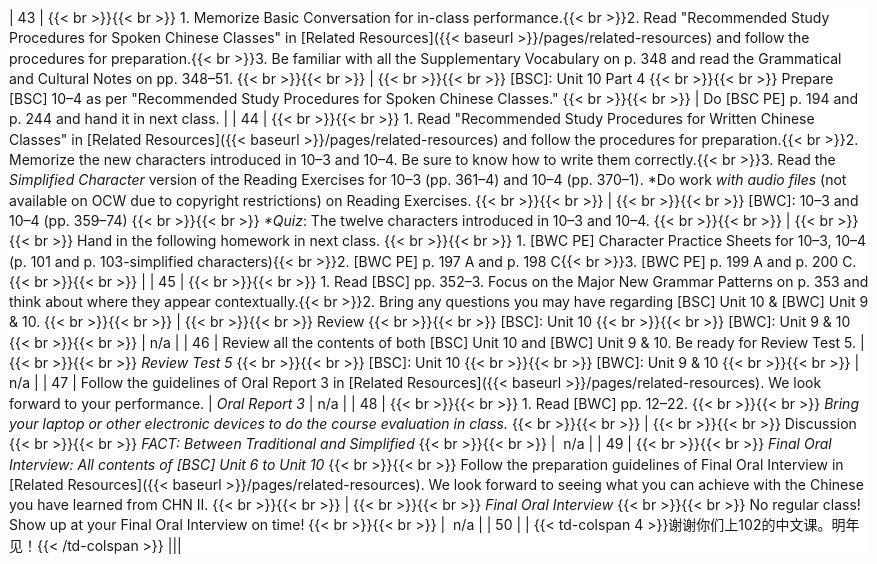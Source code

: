 | 43 |  {{< br >}}{{< br >}} 1.  Memorize Basic Conversation for in-class performance.{{< br >}}2.  Read "Recommended Study Procedures for Spoken Chinese Classes" in [Related Resources]({{< baseurl >}}/pages/related-resources) and follow the procedures for preparation.{{< br >}}3.  Be familiar with all the Supplementary Vocabulary on p. 348 and read the Grammatical and Cultural Notes on pp. 348–51. {{< br >}}{{< br >}}  |  {{< br >}}{{< br >}} \[BSC\]: Unit 10 Part 4 {{< br >}}{{< br >}} Prepare \[BSC\] 10–4 as per "Recommended Study Procedures for Spoken Chinese Classes." {{< br >}}{{< br >}}  | Do \[BSC PE\] p. 194 and p. 244 and hand it in next class. |
| 44 |  {{< br >}}{{< br >}} 1.  Read "Recommended Study Procedures for Written Chinese Classes" in [Related Resources]({{< baseurl >}}/pages/related-resources) and follow the procedures for preparation.{{< br >}}2.  Memorize the new characters introduced in 10–3 and 10–4. Be sure to know how to write them correctly.{{< br >}}3.  Read the _Simplified Character_ version of the Reading Exercises for 10–3 (pp. 361–4) and 10–4 (pp. 370–1). \*Do work _with audio files_ (not available on OCW due to copyright restrictions) on Reading Exercises. {{< br >}}{{< br >}}  |  {{< br >}}{{< br >}} \[BWC\]: 10–3 and 10–4 (pp. 359–74) {{< br >}}{{< br >}} _\*Quiz_: The twelve characters introduced in 10–3 and 10–4. {{< br >}}{{< br >}}  |  {{< br >}}{{< br >}} Hand in the following homework in next class. {{< br >}}{{< br >}} 1.  \[BWC PE\] Character Practice Sheets for 10–3, 10–4 (p. 101 and p. 103-simplified characters){{< br >}}2.  \[BWC PE\] p. 197 A and p. 198 C{{< br >}}3.  \[BWC PE\] p. 199 A and p. 200 C. {{< br >}}{{< br >}}  |
| 45 |  {{< br >}}{{< br >}} 1.  Read \[BSC\] pp. 352–3. Focus on the Major New Grammar Patterns on p. 353 and think about where they appear contextually.{{< br >}}2.  Bring any questions you may have regarding \[BSC\] Unit 10 & \[BWC\] Unit 9 & 10. {{< br >}}{{< br >}}  |  {{< br >}}{{< br >}} Review {{< br >}}{{< br >}} \[BSC\]: Unit 10 {{< br >}}{{< br >}} \[BWC\]: Unit 9 & 10 {{< br >}}{{< br >}}  | n/a |
| 46 | Review all the contents of both \[BSC\] Unit 10 and \[BWC\] Unit 9 & 10. Be ready for Review Test 5. |  {{< br >}}{{< br >}} _Review Test 5_ {{< br >}}{{< br >}} \[BSC\]: Unit 10 {{< br >}}{{< br >}} \[BWC\]: Unit 9 & 10 {{< br >}}{{< br >}}  | n/a |
| 47 | Follow the guidelines of Oral Report 3 in [Related Resources]({{< baseurl >}}/pages/related-resources). We look forward to your performance. | _Oral Report 3_ | n/a |
| 48 |  {{< br >}}{{< br >}} 1.  Read \[BWC\] pp. 12–22. {{< br >}}{{< br >}} _Bring your laptop or other electronic devices to do the course evaluation in class._ {{< br >}}{{< br >}}  |  {{< br >}}{{< br >}} Discussion {{< br >}}{{< br >}} _FACT:_ _Between Traditional and Simplified_ {{< br >}}{{< br >}}  |  n/a |
| 49 |  {{< br >}}{{< br >}} _Final Oral Interview: All contents of \[BSC\] Unit 6 to Unit 10_ {{< br >}}{{< br >}} Follow the preparation guidelines of Final Oral Interview in [Related Resources]({{< baseurl >}}/pages/related-resources). We look forward to seeing what you can achieve with the Chinese you have learned from CHN II. {{< br >}}{{< br >}}  |  {{< br >}}{{< br >}} _Final Oral Interview_ {{< br >}}{{< br >}} No regular class! Show up at your Final Oral Interview on time! {{< br >}}{{< br >}}  |  n/a |
| 50 |
| {{< td-colspan 4 >}}谢谢你们上102的中文课。明年见！{{< /td-colspan >}} |||